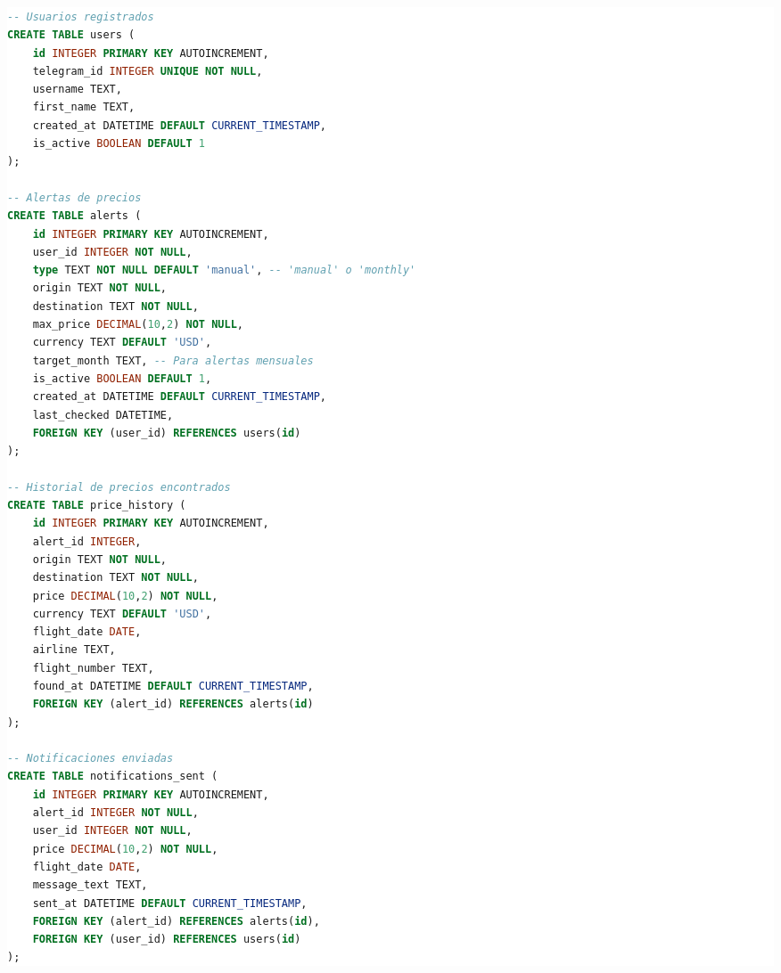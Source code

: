 ```sql
-- Usuarios registrados
CREATE TABLE users (
    id INTEGER PRIMARY KEY AUTOINCREMENT,
    telegram_id INTEGER UNIQUE NOT NULL,
    username TEXT,
    first_name TEXT,
    created_at DATETIME DEFAULT CURRENT_TIMESTAMP,
    is_active BOOLEAN DEFAULT 1
);

-- Alertas de precios
CREATE TABLE alerts (
    id INTEGER PRIMARY KEY AUTOINCREMENT,
    user_id INTEGER NOT NULL,
    type TEXT NOT NULL DEFAULT 'manual', -- 'manual' o 'monthly'
    origin TEXT NOT NULL,
    destination TEXT NOT NULL,
    max_price DECIMAL(10,2) NOT NULL,
    currency TEXT DEFAULT 'USD',
    target_month TEXT, -- Para alertas mensuales
    is_active BOOLEAN DEFAULT 1,
    created_at DATETIME DEFAULT CURRENT_TIMESTAMP,
    last_checked DATETIME,
    FOREIGN KEY (user_id) REFERENCES users(id)
);

-- Historial de precios encontrados
CREATE TABLE price_history (
    id INTEGER PRIMARY KEY AUTOINCREMENT,
    alert_id INTEGER,
    origin TEXT NOT NULL,
    destination TEXT NOT NULL,
    price DECIMAL(10,2) NOT NULL,
    currency TEXT DEFAULT 'USD',
    flight_date DATE,
    airline TEXT,
    flight_number TEXT,
    found_at DATETIME DEFAULT CURRENT_TIMESTAMP,
    FOREIGN KEY (alert_id) REFERENCES alerts(id)
);

-- Notificaciones enviadas
CREATE TABLE notifications_sent (
    id INTEGER PRIMARY KEY AUTOINCREMENT,
    alert_id INTEGER NOT NULL,
    user_id INTEGER NOT NULL,
    price DECIMAL(10,2) NOT NULL,
    flight_date DATE,
    message_text TEXT,
    sent_at DATETIME DEFAULT CURRENT_TIMESTAMP,
    FOREIGN KEY (alert_id) REFERENCES alerts(id),
    FOREIGN KEY (user_id) REFERENCES users(id)
);
```
